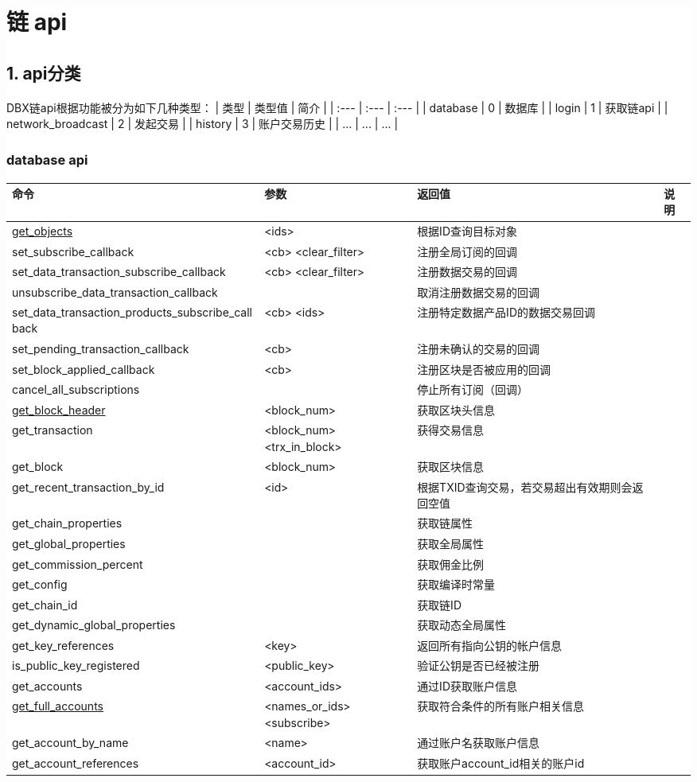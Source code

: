 # 链 api

## 1. api分类

DBX链api根据功能被分为如下几种类型：
| 类型 | 类型值 | 简介 |
| :--- | :--- | :--- |
| database | 0 | 数据库 |
| login | 1 | 获取链api |
| network_broadcast | 2 | 发起交易 |
| history | 3 | 账户交易历史 |
| ... | ... | ... |


### database api

| 命令 | 参数 | 返回值 | 说明 |
| :--- | :--- | :--- | :--- |
| [get_objects](witness_node/getobjects.md) | &lt;ids&gt; | 根据ID查询目标对象 |  |
| set_subscribe_callback | &lt;cb&gt; &lt;clear_filter&gt; | 注册全局订阅的回调 |  |
| set_data_transaction_subscribe_callback | &lt;cb&gt; &lt;clear_filter&gt; | 注册数据交易的回调 |  |
| unsubscribe_data_transaction_callback |  | 取消注册数据交易的回调 |  |
| set_data_transaction_products_subscribe_callback | &lt;cb&gt; &lt;ids&gt; | 注册特定数据产品ID的数据交易回调 |  |
| set_pending_transaction_callback | &lt;cb&gt; | 注册未确认的交易的回调 |  |
| set_block_applied_callback | &lt;cb&gt; | 注册区块是否被应用的回调 |  |
| cancel_all_subscriptions |  | 停止所有订阅（回调） |  |
| [get_block_header](witness_node/getblock-header.md) | &lt;block_num&gt; | 获取区块头信息 |  |
| get_transaction | &lt;block_num&gt; &lt;trx_in_block&gt; | 获得交易信息 |  |
| get_block | &lt;block_num&gt; | 获取区块信息 |  |
| get_recent_transaction_by_id | &lt;id&gt; | 根据TXID查询交易，若交易超出有效期则会返回空值 |  |
| get_chain_properties |  | 获取链属性 |  |
| get_global_properties |  | 获取全局属性 |  |
| get_commission_percent |  | 获取佣金比例 |  |
| get_config |  | 获取编译时常量 |  |
| get_chain_id |  | 获取链ID |  |
| get_dynamic_global_properties |  | 获取动态全局属性 |  |
| get_key_references | &lt;key&gt; | 返回所有指向公钥的帐户信息 |  |
| is_public_key_registered | &lt;public_key&gt; | 验证公钥是否已经被注册 |  |
| get_accounts | &lt;account_ids&gt; | 通过ID获取账户信息 |  |
| [get_full_accounts](witness_node/getfullaccounts.md) | &lt;names_or_ids&gt; &lt;subscribe&gt; | 获取符合条件的所有账户相关信息 |  |
| get_account_by_name | &lt;name&gt; | 通过账户名获取账户信息 |  |
| get_account_references | &lt;account_id&gt; | 获取账户account_id相关的账户id |  |
